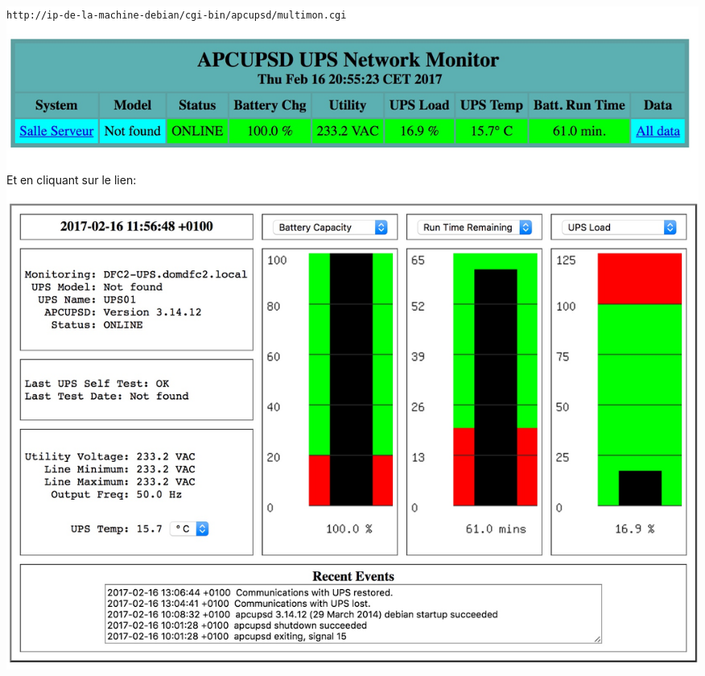 `http://ip-de-la-machine-debian/cgi-bin/apcupsd/multimon.cgi`

![liste des onduleur](/images/cgifig1.jpg)

Et en cliquant sur le lien:

![etat de l'onduleur](/images/cgifig2.jpg)

 [1]: /images/UPS-Network-Management-Card-2.pdf